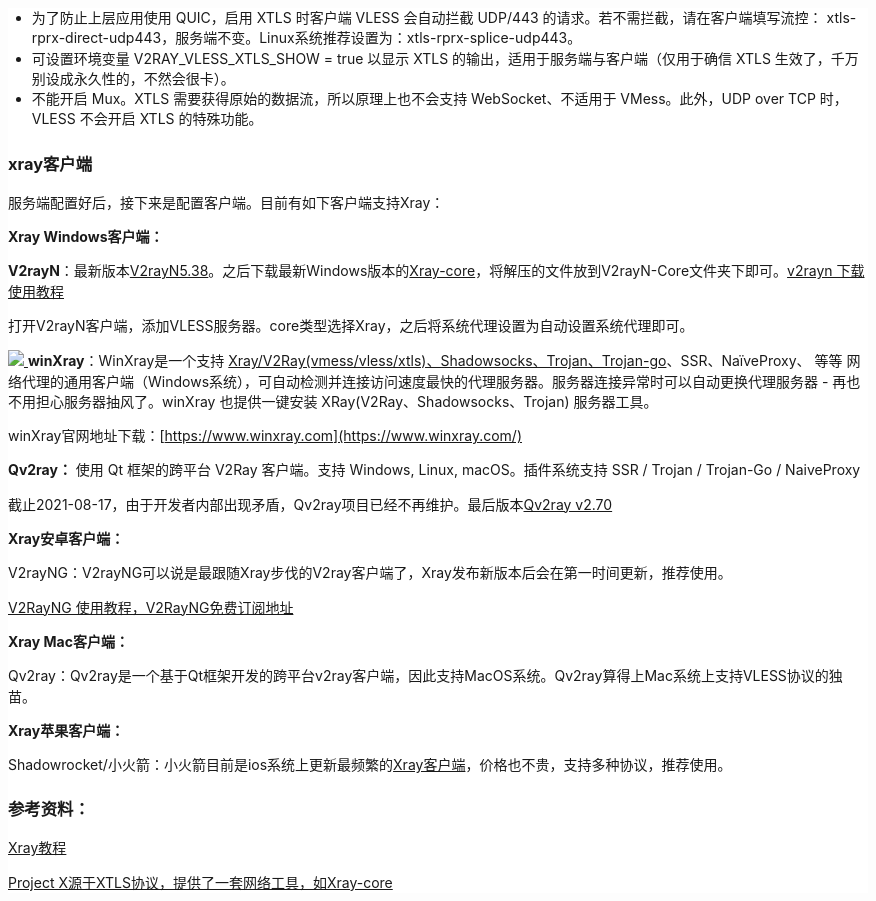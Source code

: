 *   为了防止上层应用使用 QUIC，启用 XTLS 时客户端 VLESS 会自动拦截 UDP/443 的请求。若不需拦截，请在客户端填写流控： xtls-rprx-direct-udp443，服务端不变。Linux系统推荐设置为：xtls-rprx-splice-udp443。
*   可设置环境变量 V2RAY\_VLESS\_XTLS\_SHOW = true 以显示 XTLS 的输出，适用于服务端与客户端（仅用于确信 XTLS 生效了，千万别设成永久性的，不然会很卡）。
*   不能开启 Mux。XTLS 需要获得原始的数据流，所以原理上也不会支持 WebSocket、不适用于 VMess。此外，UDP over TCP 时，VLESS 不会开启 XTLS 的特殊功能。

### xray客户端

服务端配置好后，接下来是配置客户端。目前有如下客户端支持Xray：

**Xray Windows客户端：** 

**V2rayN**：最新版本[V2rayN5.38](https://github.com/2dust/v2rayN/releases)。之后下载最新Windows版本的[Xray-core](https://github.com/XTLS/Xray-core/releases)，将解压的文件放到V2rayN-Core文件夹下即可。[v2rayn 下载使用教程](https://uzbox.com/tech/v2rayn.html)

打开V2rayN客户端，添加VLESS服务器。core类型选择Xray，之后将系统代理设置为自动设置系统代理即可。

[![](https://uzbox.com/wp-content/uploads/2022/11/ce0c05eb02e3eb866ee60d8fcb0c79c9-700x569.png)
](https://uzbox.com/wp-content/uploads/2022/11/ce0c05eb02e3eb866ee60d8fcb0c79c9.png)**winXray**：WinXray是一个支持 [Xray/V2Ray(vmess/vless/xtls)、Shadowsocks、Trojan、Trojan-go](https://github.com/XTLS/Xray-core)、SSR、NaïveProxy、 等等 网络代理的通用客户端（Windows系统），可自动检测并连接访问速度最快的代理服务器。服务器连接异常时可以自动更换代理服务器 - 再也不用担心服务器抽风了。winXray 也提供一键安装 XRay(V2Ray、Shadowsocks、Trojan) 服务器工具。

winXray官网地址下载：[https://www.winxray.com](https://www.winxray.com/)

**Qv2ray：** 使用 Qt 框架的跨平台 V2Ray 客户端。支持 Windows, Linux, macOS。插件系统支持 SSR / Trojan / Trojan-Go / NaiveProxy

截止2021-08-17，由于开发者内部出现矛盾，Qv2ray项目已经不再维护。最后版本[Qv2ray v2.70](https://github.com/Qv2ray/Qv2ray/releases)

**Xray安卓客户端：** 

V2rayNG：V2rayNG可以说是最跟随Xray步伐的V2ray客户端了，Xray发布新版本后会在第一时间更新，推荐使用。

[V2RayNG 使用教程，V2RayNG免费订阅地址](https://uzbox.com/tech/v2rayng.html)

**Xray Mac客户端：** 

Qv2ray：Qv2ray是一个基于Qt框架开发的跨平台v2ray客户端，因此支持MacOS系统。Qv2ray算得上Mac系统上支持VLESS协议的独苗。

**Xray苹果客户端：** 

Shadowrocket/小火箭：小火箭目前是ios系统上更新最频繁的[Xray客户端](https://uzbox.com/tag/xraykehuduan "xray客户端")，价格也不贵，支持多种协议，推荐使用。

### 参考资料：

[Xray教程](https://itlanyan.com/xray-tutorial/)

[Project X源于XTLS协议，提供了一套网络工具，如Xray-core](https://github.com/XTLS/Xray-core)